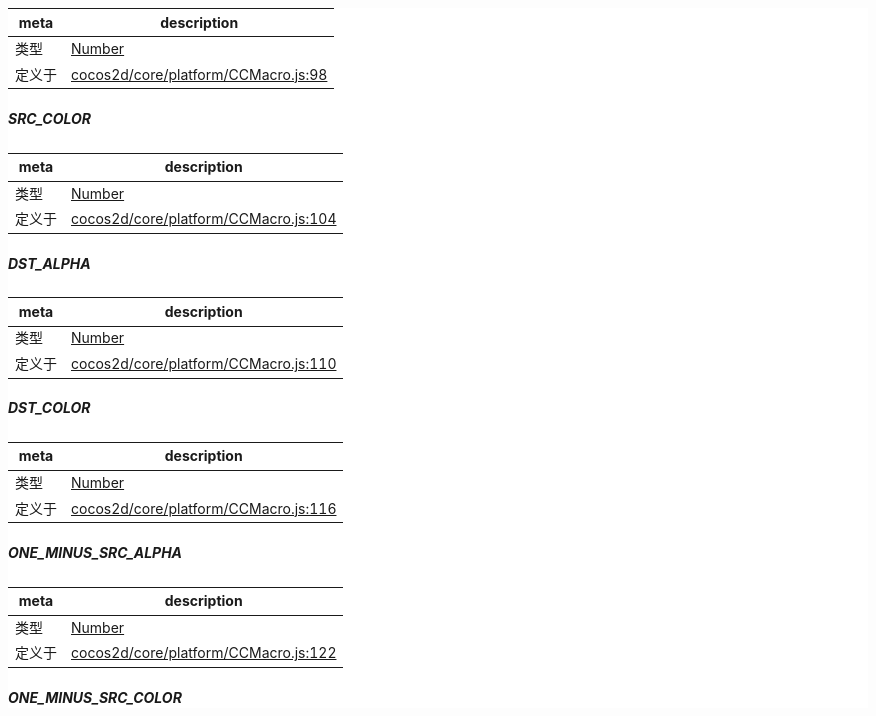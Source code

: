> 

| meta | description |
|------|-------------|
| 类型 | <a href="https://developer.mozilla.org/en/JavaScript/Reference/Global_Objects/Number" class="crosslink external" target="_blank">Number</a> |
| 定义于 | [cocos2d/core/platform/CCMacro.js:98](https://github.com/cocos-creator/engine/blob/9546fb0f9c421d190e0aba7645402156498449ea/cocos2d/core/platform/CCMacro.js#L98) |



##### SRC_COLOR

> 

| meta | description |
|------|-------------|
| 类型 | <a href="https://developer.mozilla.org/en/JavaScript/Reference/Global_Objects/Number" class="crosslink external" target="_blank">Number</a> |
| 定义于 | [cocos2d/core/platform/CCMacro.js:104](https://github.com/cocos-creator/engine/blob/9546fb0f9c421d190e0aba7645402156498449ea/cocos2d/core/platform/CCMacro.js#L104) |



##### DST_ALPHA

> 

| meta | description |
|------|-------------|
| 类型 | <a href="https://developer.mozilla.org/en/JavaScript/Reference/Global_Objects/Number" class="crosslink external" target="_blank">Number</a> |
| 定义于 | [cocos2d/core/platform/CCMacro.js:110](https://github.com/cocos-creator/engine/blob/9546fb0f9c421d190e0aba7645402156498449ea/cocos2d/core/platform/CCMacro.js#L110) |



##### DST_COLOR

> 

| meta | description |
|------|-------------|
| 类型 | <a href="https://developer.mozilla.org/en/JavaScript/Reference/Global_Objects/Number" class="crosslink external" target="_blank">Number</a> |
| 定义于 | [cocos2d/core/platform/CCMacro.js:116](https://github.com/cocos-creator/engine/blob/9546fb0f9c421d190e0aba7645402156498449ea/cocos2d/core/platform/CCMacro.js#L116) |



##### ONE_MINUS_SRC_ALPHA

> 

| meta | description |
|------|-------------|
| 类型 | <a href="https://developer.mozilla.org/en/JavaScript/Reference/Global_Objects/Number" class="crosslink external" target="_blank">Number</a> |
| 定义于 | [cocos2d/core/platform/CCMacro.js:122](https://github.com/cocos-creator/engine/blob/9546fb0f9c421d190e0aba7645402156498449ea/cocos2d/core/platform/CCMacro.js#L122) |



##### ONE_MINUS_SRC_COLOR
